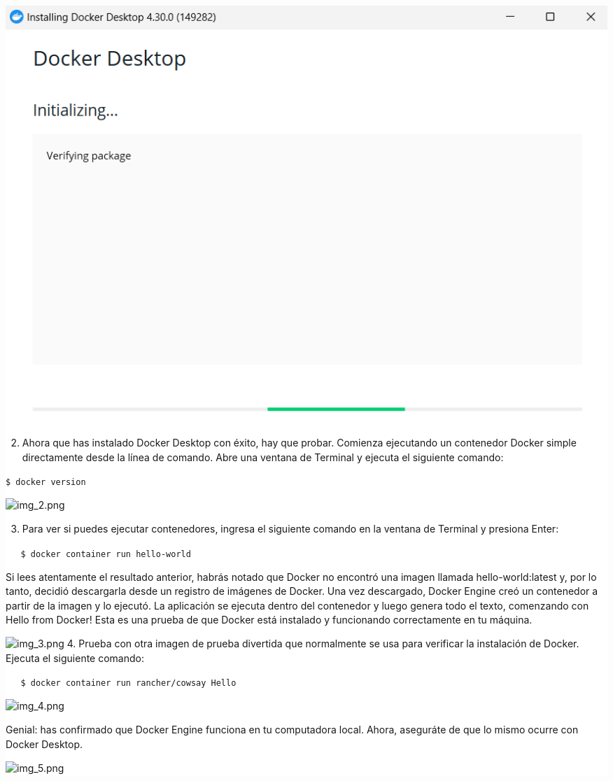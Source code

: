 ![img_1.png](img_1.png)

2. Ahora que has instalado Docker Desktop con éxito, hay que probar. Comienza ejecutando un
   contenedor Docker simple directamente desde la línea de comando. Abre una ventana de
   Terminal y ejecuta el siguiente comando:

```$ docker version```

![img_2.png](img_2.png)

3. Para ver si puedes ejecutar contenedores, ingresa el siguiente comando en la ventana de
   Terminal y presiona Enter:

```   $ docker container run hello-world```
  
Si lees atentamente el resultado anterior, habrás notado que Docker no encontró una imagen
   llamada hello-world:latest y, por lo tanto, decidió descargarla desde un registro de imágenes de
   Docker. Una vez descargado, Docker Engine creó un contenedor a partir de la imagen y lo
   ejecutó. La aplicación se ejecuta dentro del contenedor y luego genera todo el texto,
   comenzando con Hello from Docker!
   Esta es una prueba de que Docker está instalado y funcionando correctamente en tu máquina.

![img_3.png](img_3.png)
4. Prueba con otra imagen de prueba divertida que normalmente se usa para verificar la
   instalación de Docker. Ejecuta el siguiente comando:

```   $ docker container run rancher/cowsay Hello```

![img_4.png](img_4.png)

Genial: has confirmado que Docker Engine funciona en tu computadora local. Ahora, aseguráte de que
lo mismo ocurre con Docker Desktop.

![img_5.png](img_5.png)

```